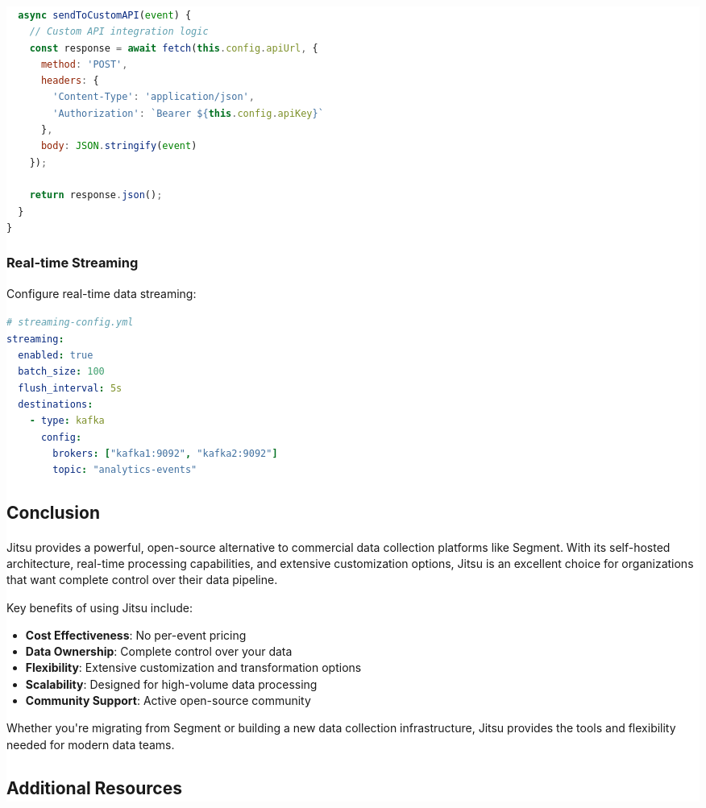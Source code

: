 ```javascript
  async sendToCustomAPI(event) {
    // Custom API integration logic
    const response = await fetch(this.config.apiUrl, {
      method: 'POST',
      headers: {
        'Content-Type': 'application/json',
        'Authorization': `Bearer ${this.config.apiKey}`
      },
      body: JSON.stringify(event)
    });
    
    return response.json();
  }
}
```

### Real-time Streaming

Configure real-time data streaming:

```yaml
# streaming-config.yml
streaming:
  enabled: true
  batch_size: 100
  flush_interval: 5s
  destinations:
    - type: kafka
      config:
        brokers: ["kafka1:9092", "kafka2:9092"]
        topic: "analytics-events"
```

## Conclusion

Jitsu provides a powerful, open-source alternative to commercial data collection platforms like Segment. With its self-hosted architecture, real-time processing capabilities, and extensive customization options, Jitsu is an excellent choice for organizations that want complete control over their data pipeline.

Key benefits of using Jitsu include:

- **Cost Effectiveness**: No per-event pricing
- **Data Ownership**: Complete control over your data
- **Flexibility**: Extensive customization and transformation options
- **Scalability**: Designed for high-volume data processing
- **Community Support**: Active open-source community

Whether you're migrating from Segment or building a new data collection infrastructure, Jitsu provides the tools and flexibility needed for modern data teams.

## Additional Resources
